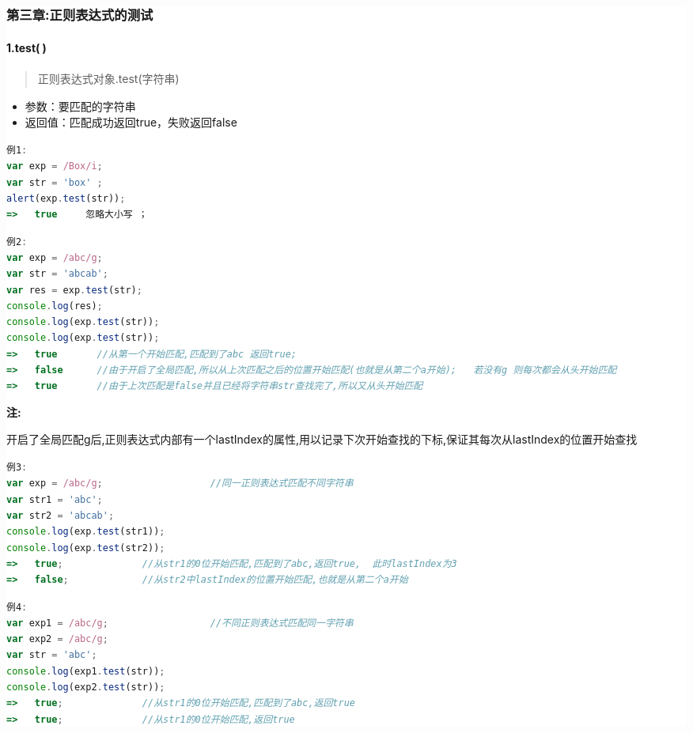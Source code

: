 ### 第三章:正则表达式的测试

#### 1.test( )

> 正则表达式对象.test(字符串)

- 参数：要匹配的字符串
- 返回值：匹配成功返回true，失败返回false

```javascript
例1:
var exp = /Box/i;
var str = 'box' ;
alert(exp.test(str));
=>   true     忽略大小写 ；
```

```javascript
例2:
var exp = /abc/g;
var str = 'abcab';
var res = exp.test(str);
console.log(res);
console.log(exp.test(str));
console.log(exp.test(str));
=>	 true		//从第一个开始匹配,匹配到了abc 返回true;	 
=>	 false		//由于开启了全局匹配,所以从上次匹配之后的位置开始匹配(也就是从第二个a开始);	若没有g 则每次都会从头开始匹配
=>	 true		//由于上次匹配是false并且已经将字符串str查找完了,所以又从头开始匹配
```

**注:**	

​	开启了全局匹配g后,正则表达式内部有一个lastIndex的属性,用以记录下次开始查找的下标,保证其每次从lastIndex的位置开始查找

```javascript
例3:
var exp = /abc/g;					//同一正则表达式匹配不同字符串
var str1 = 'abc';
var str2 = 'abcab';
console.log(exp.test(str1));
console.log(exp.test(str2));
=> 	 true;				//从str1的0位开始匹配,匹配到了abc,返回true,	此时lastIndex为3
=>	 false;				//从str2中lastIndex的位置开始匹配,也就是从第二个a开始
```

```javascript
例4:
var exp1 = /abc/g;					//不同正则表达式匹配同一字符串
var exp2 = /abc/g;
var str = 'abc';
console.log(exp1.test(str));
console.log(exp2.test(str));
=> 	 true;				//从str1的0位开始匹配,匹配到了abc,返回true
=>	 true;				//从str1的0位开始匹配,返回true
```
